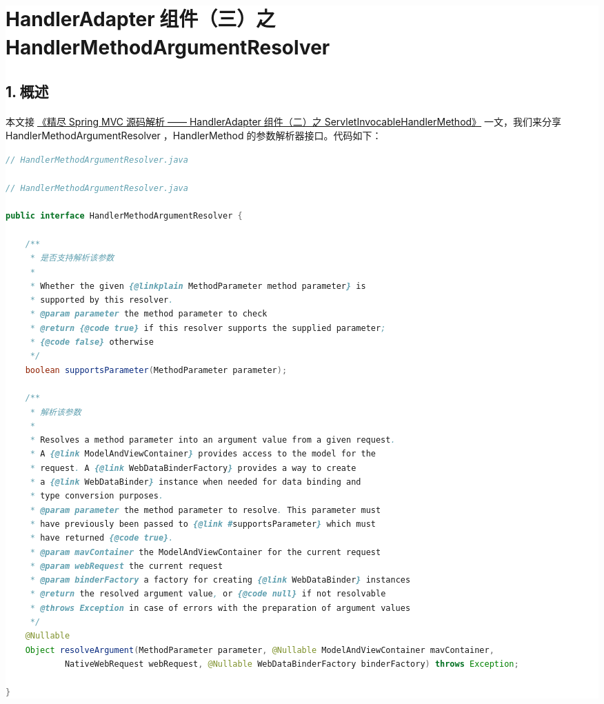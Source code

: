 # HandlerAdapter 组件（三）之 HandlerMethodArgumentResolver



## 1. 概述

本文接 [《精尽 Spring MVC 源码解析 —— HandlerAdapter 组件（二）之 ServletInvocableHandlerMethod》](http://svip.iocoder.cn/Spring-MVC/HandlerAdapter-2-ServletInvocableHandlerMethod) 一文，我们来分享 HandlerMethodArgumentResolver ，HandlerMethod 的参数解析器接口。代码如下：

```java
// HandlerMethodArgumentResolver.java

// HandlerMethodArgumentResolver.java

public interface HandlerMethodArgumentResolver {

    /**
     * 是否支持解析该参数
     *
     * Whether the given {@linkplain MethodParameter method parameter} is
     * supported by this resolver.
     * @param parameter the method parameter to check
     * @return {@code true} if this resolver supports the supplied parameter;
     * {@code false} otherwise
     */
    boolean supportsParameter(MethodParameter parameter);

    /**
     * 解析该参数
     *
     * Resolves a method parameter into an argument value from a given request.
     * A {@link ModelAndViewContainer} provides access to the model for the
     * request. A {@link WebDataBinderFactory} provides a way to create
     * a {@link WebDataBinder} instance when needed for data binding and
     * type conversion purposes.
     * @param parameter the method parameter to resolve. This parameter must
     * have previously been passed to {@link #supportsParameter} which must
     * have returned {@code true}.
     * @param mavContainer the ModelAndViewContainer for the current request
     * @param webRequest the current request
     * @param binderFactory a factory for creating {@link WebDataBinder} instances
     * @return the resolved argument value, or {@code null} if not resolvable
     * @throws Exception in case of errors with the preparation of argument values
     */
    @Nullable
    Object resolveArgument(MethodParameter parameter, @Nullable ModelAndViewContainer mavContainer,
            NativeWebRequest webRequest, @Nullable WebDataBinderFactory binderFactory) throws Exception;

}
```
